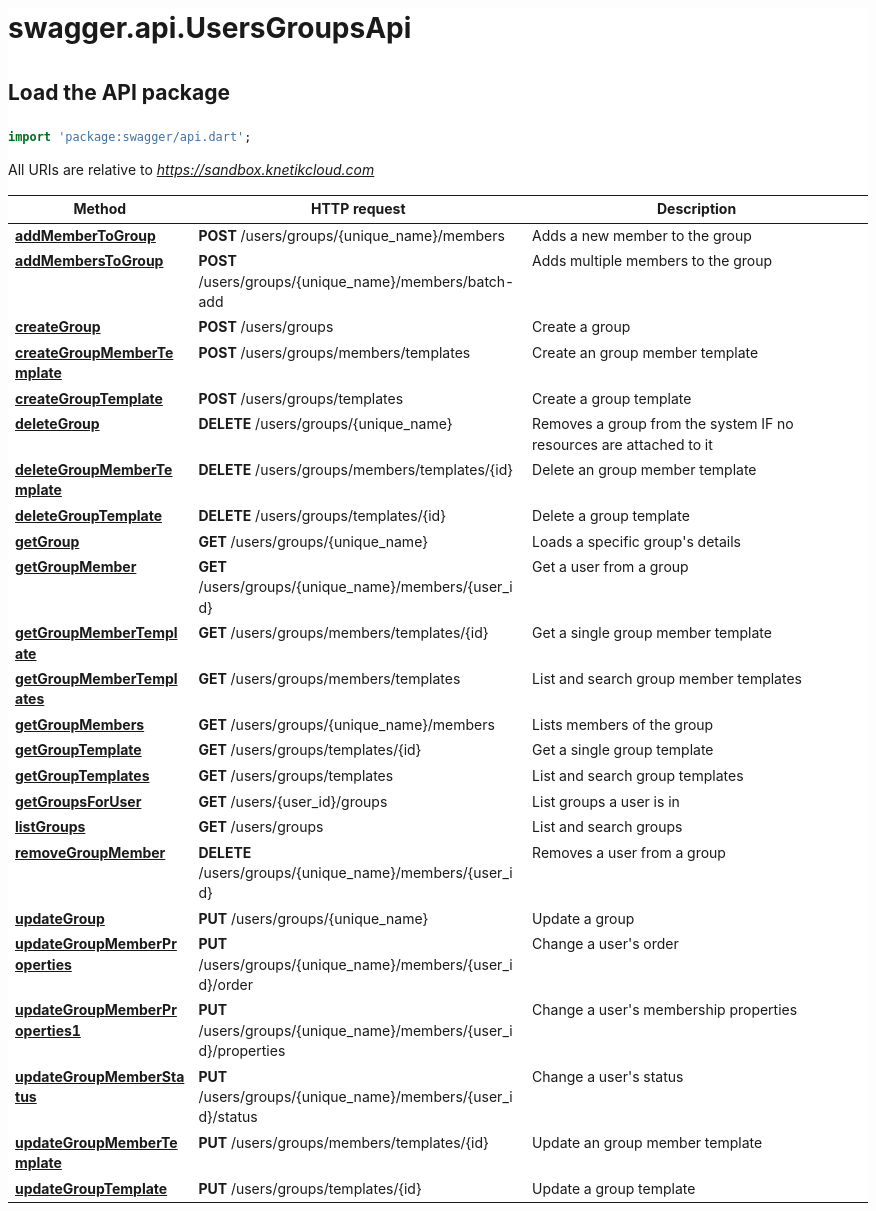 # swagger.api.UsersGroupsApi

## Load the API package
```dart
import 'package:swagger/api.dart';
```

All URIs are relative to *https://sandbox.knetikcloud.com*

Method | HTTP request | Description
------------- | ------------- | -------------
[**addMemberToGroup**](UsersGroupsApi.md#addMemberToGroup) | **POST** /users/groups/{unique_name}/members | Adds a new member to the group
[**addMembersToGroup**](UsersGroupsApi.md#addMembersToGroup) | **POST** /users/groups/{unique_name}/members/batch-add | Adds multiple members to the group
[**createGroup**](UsersGroupsApi.md#createGroup) | **POST** /users/groups | Create a group
[**createGroupMemberTemplate**](UsersGroupsApi.md#createGroupMemberTemplate) | **POST** /users/groups/members/templates | Create an group member template
[**createGroupTemplate**](UsersGroupsApi.md#createGroupTemplate) | **POST** /users/groups/templates | Create a group template
[**deleteGroup**](UsersGroupsApi.md#deleteGroup) | **DELETE** /users/groups/{unique_name} | Removes a group from the system IF no resources are attached to it
[**deleteGroupMemberTemplate**](UsersGroupsApi.md#deleteGroupMemberTemplate) | **DELETE** /users/groups/members/templates/{id} | Delete an group member template
[**deleteGroupTemplate**](UsersGroupsApi.md#deleteGroupTemplate) | **DELETE** /users/groups/templates/{id} | Delete a group template
[**getGroup**](UsersGroupsApi.md#getGroup) | **GET** /users/groups/{unique_name} | Loads a specific group&#39;s details
[**getGroupMember**](UsersGroupsApi.md#getGroupMember) | **GET** /users/groups/{unique_name}/members/{user_id} | Get a user from a group
[**getGroupMemberTemplate**](UsersGroupsApi.md#getGroupMemberTemplate) | **GET** /users/groups/members/templates/{id} | Get a single group member template
[**getGroupMemberTemplates**](UsersGroupsApi.md#getGroupMemberTemplates) | **GET** /users/groups/members/templates | List and search group member templates
[**getGroupMembers**](UsersGroupsApi.md#getGroupMembers) | **GET** /users/groups/{unique_name}/members | Lists members of the group
[**getGroupTemplate**](UsersGroupsApi.md#getGroupTemplate) | **GET** /users/groups/templates/{id} | Get a single group template
[**getGroupTemplates**](UsersGroupsApi.md#getGroupTemplates) | **GET** /users/groups/templates | List and search group templates
[**getGroupsForUser**](UsersGroupsApi.md#getGroupsForUser) | **GET** /users/{user_id}/groups | List groups a user is in
[**listGroups**](UsersGroupsApi.md#listGroups) | **GET** /users/groups | List and search groups
[**removeGroupMember**](UsersGroupsApi.md#removeGroupMember) | **DELETE** /users/groups/{unique_name}/members/{user_id} | Removes a user from a group
[**updateGroup**](UsersGroupsApi.md#updateGroup) | **PUT** /users/groups/{unique_name} | Update a group
[**updateGroupMemberProperties**](UsersGroupsApi.md#updateGroupMemberProperties) | **PUT** /users/groups/{unique_name}/members/{user_id}/order | Change a user&#39;s order
[**updateGroupMemberProperties1**](UsersGroupsApi.md#updateGroupMemberProperties1) | **PUT** /users/groups/{unique_name}/members/{user_id}/properties | Change a user&#39;s membership properties
[**updateGroupMemberStatus**](UsersGroupsApi.md#updateGroupMemberStatus) | **PUT** /users/groups/{unique_name}/members/{user_id}/status | Change a user&#39;s status
[**updateGroupMemberTemplate**](UsersGroupsApi.md#updateGroupMemberTemplate) | **PUT** /users/groups/members/templates/{id} | Update an group member template
[**updateGroupTemplate**](UsersGroupsApi.md#updateGroupTemplate) | **PUT** /users/groups/templates/{id} | Update a group template
